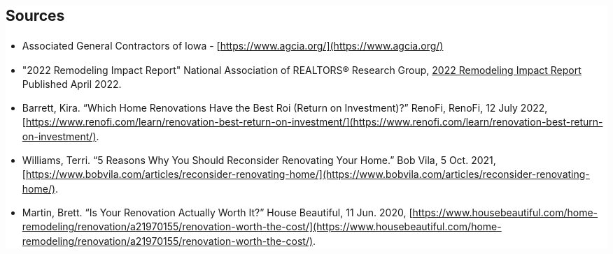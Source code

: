 ## Sources
- Associated General Contractors of Iowa - [https://www.agcia.org/](https://www.agcia.org/)

- "2022 Remodeling Impact Report" National Association of REALTORS® Research Group, [2022 Remodeling Impact Report](./data/2022-remodeling-impact-report.pdf) Published April 2022.

- Barrett, Kira. “Which Home Renovations Have the Best Roi (Return on Investment)?” RenoFi, RenoFi, 12 July 2022, [https://www.renofi.com/learn/renovation-best-return-on-investment/](https://www.renofi.com/learn/renovation-best-return-on-investment/). 

- Williams, Terri. “5 Reasons Why You Should Reconsider Renovating Your Home.” Bob Vila, 5 Oct. 2021, [https://www.bobvila.com/articles/reconsider-renovating-home/](https://www.bobvila.com/articles/reconsider-renovating-home/). 

- Martin, Brett. “Is Your Renovation Actually Worth It?” House Beautiful, 11 Jun. 2020, [https://www.housebeautiful.com/home-remodeling/renovation/a21970155/renovation-worth-the-cost/](https://www.housebeautiful.com/home-remodeling/renovation/a21970155/renovation-worth-the-cost/). 